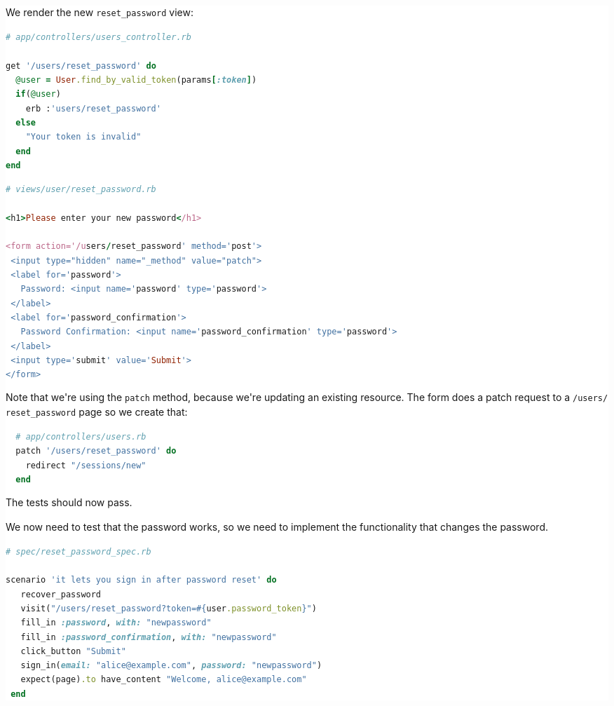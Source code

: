 We render the new `reset_password` view:

```ruby
# app/controllers/users_controller.rb

get '/users/reset_password' do
  @user = User.find_by_valid_token(params[:token])
  if(@user)
    erb :'users/reset_password'
  else
    "Your token is invalid"
  end
end
```

```ruby
# views/user/reset_password.rb

<h1>Please enter your new password</h1>

<form action='/users/reset_password' method='post'>
 <input type="hidden" name="_method" value="patch">
 <label for='password'>
   Password: <input name='password' type='password'>
 </label>
 <label for='password_confirmation'>
   Password Confirmation: <input name='password_confirmation' type='password'>
 </label>
 <input type='submit' value='Submit'>
</form>
```

Note that we're using the `patch` method, because we're updating an existing resource.
The form does a patch request to a `/users/reset_password` page so we create that:

```ruby
  # app/controllers/users.rb
  patch '/users/reset_password' do
    redirect "/sessions/new"
  end
```

The tests should now pass.

We now need to test that the password works, so we need to implement the functionality that changes the password.

```ruby 
# spec/reset_password_spec.rb

scenario 'it lets you sign in after password reset' do
   recover_password
   visit("/users/reset_password?token=#{user.password_token}")
   fill_in :password, with: "newpassword"
   fill_in :password_confirmation, with: "newpassword"
   click_button "Submit"
   sign_in(email: "alice@example.com", password: "newpassword")
   expect(page).to have_content "Welcome, alice@example.com"
 end
 ```
 